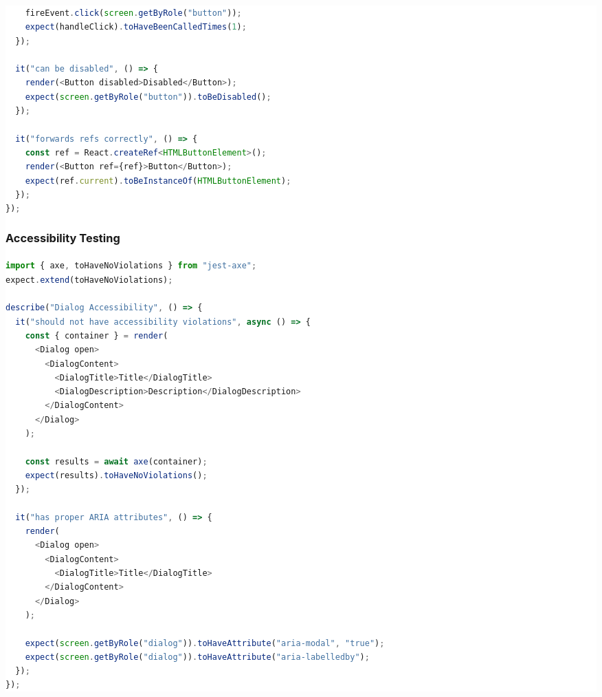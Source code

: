 ```typescript
    fireEvent.click(screen.getByRole("button"));
    expect(handleClick).toHaveBeenCalledTimes(1);
  });

  it("can be disabled", () => {
    render(<Button disabled>Disabled</Button>);
    expect(screen.getByRole("button")).toBeDisabled();
  });

  it("forwards refs correctly", () => {
    const ref = React.createRef<HTMLButtonElement>();
    render(<Button ref={ref}>Button</Button>);
    expect(ref.current).toBeInstanceOf(HTMLButtonElement);
  });
});
```

### Accessibility Testing

```typescript
import { axe, toHaveNoViolations } from "jest-axe";
expect.extend(toHaveNoViolations);

describe("Dialog Accessibility", () => {
  it("should not have accessibility violations", async () => {
    const { container } = render(
      <Dialog open>
        <DialogContent>
          <DialogTitle>Title</DialogTitle>
          <DialogDescription>Description</DialogDescription>
        </DialogContent>
      </Dialog>
    );

    const results = await axe(container);
    expect(results).toHaveNoViolations();
  });

  it("has proper ARIA attributes", () => {
    render(
      <Dialog open>
        <DialogContent>
          <DialogTitle>Title</DialogTitle>
        </DialogContent>
      </Dialog>
    );

    expect(screen.getByRole("dialog")).toHaveAttribute("aria-modal", "true");
    expect(screen.getByRole("dialog")).toHaveAttribute("aria-labelledby");
  });
});
```
